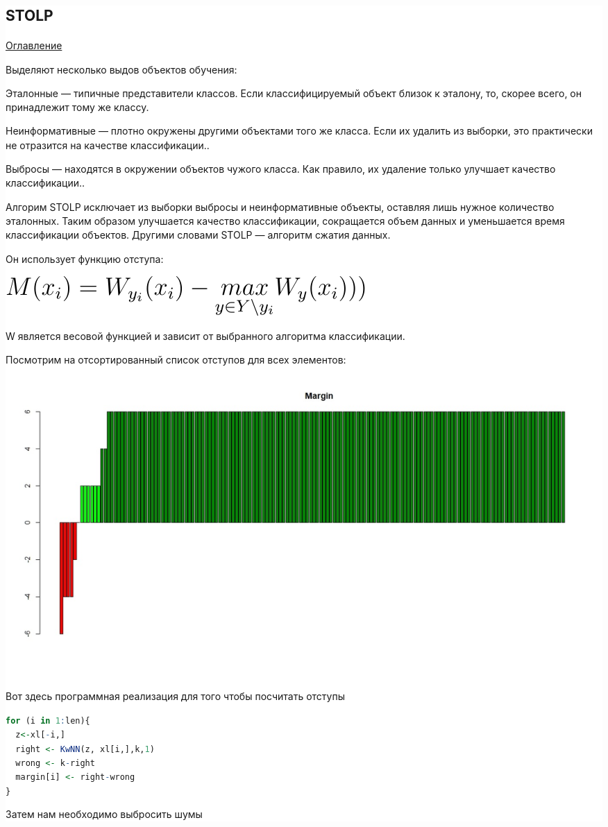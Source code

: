 <h2> STOLP </h2>

[Оглавление](#Оглавление)

Выделяют несколько выдов объектов обучения:

<p>Эталонные — типичные представители классов. Если классифицируемый объект близок к эталону, то, скорее всего, он принадлежит тому же классу.</p>
<p>Неинформативные — плотно окружены другими объектами того же класса. Если их удалить из выборки, это практически не отразится на качестве классификации..</p>
<p>Выбросы — находятся в окружении объектов чужого класса. Как правило, их удаление только улучшает качество классификации..</p>

Алгорим STOLP исключает из выборки выбросы и неинформативные объекты, оставляя лишь нужное количество эталонных. Таким образом улучшается качество классификации, сокращается объем данных и уменьшается время классификации объектов. Другими словами STOLP — алгоритм сжатия данных.

Он использует функцию отступа:

![screenshot_of_sample](https://raw.githubusercontent.com/KingVova07/ML1/a66c0ac3bcc3947069f429dfee2fa1ce1a288b70/function%20of%20margin.svg)

W является весовой функцией и зависит от выбранного алгоритма классификации.

Посмотрим на отсортированный список отступов для всех элементов:

![screenshot_of_sample](https://github.com/KingVova07/ML1/blob/master/margin.jpg?raw=true)

Вот здесь программная реализация для того чтобы посчитать отступы 

```R
for (i in 1:len){    
  z<-xl[-i,]
  right <- KwNN(z, xl[i,],k,1)
  wrong <- k-right
  margin[i] <- right-wrong  
}
```
Затем нам необходимо выбросить шумы
